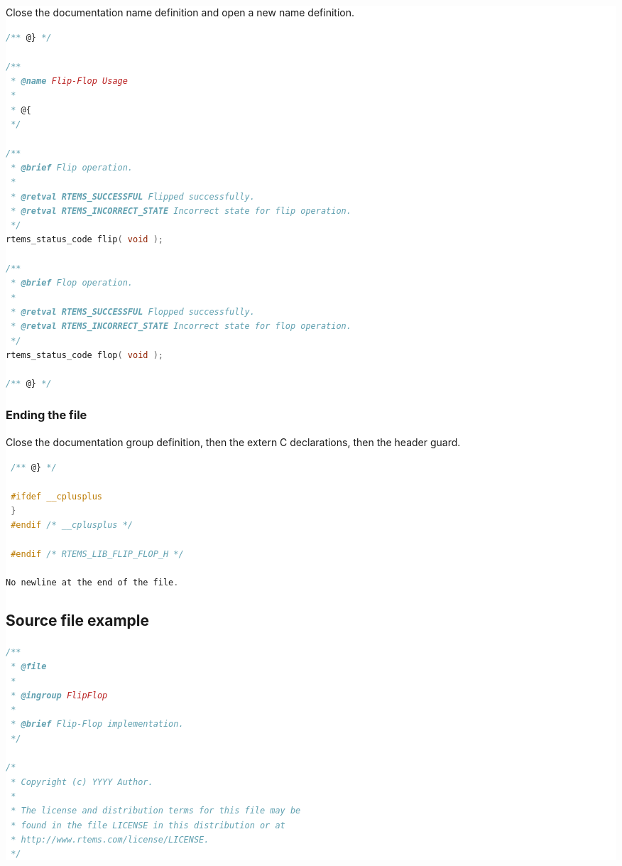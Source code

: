Close the documentation name definition and open a new name definition.

```c
/** @} */

/**
 * @name Flip-Flop Usage
 *
 * @{
 */

/**
 * @brief Flip operation.
 *
 * @retval RTEMS_SUCCESSFUL Flipped successfully.
 * @retval RTEMS_INCORRECT_STATE Incorrect state for flip operation.
 */
rtems_status_code flip( void );

/**
 * @brief Flop operation.
 *
 * @retval RTEMS_SUCCESSFUL Flopped successfully.
 * @retval RTEMS_INCORRECT_STATE Incorrect state for flop operation.
 */
rtems_status_code flop( void );

/** @} */
```

### Ending the file

Close the documentation group definition, then the extern C declarations, then the header guard.

```c
 /** @} */

 #ifdef __cplusplus
 }
 #endif /* __cplusplus */

 #endif /* RTEMS_LIB_FLIP_FLOP_H */

No newline at the end of the file.
```

## Source file example

```c
/**
 * @file
 *
 * @ingroup FlipFlop
 *
 * @brief Flip-Flop implementation.
 */

/*
 * Copyright (c) YYYY Author.
 *
 * The license and distribution terms for this file may be
 * found in the file LICENSE in this distribution or at
 * http://www.rtems.com/license/LICENSE.
 */

```